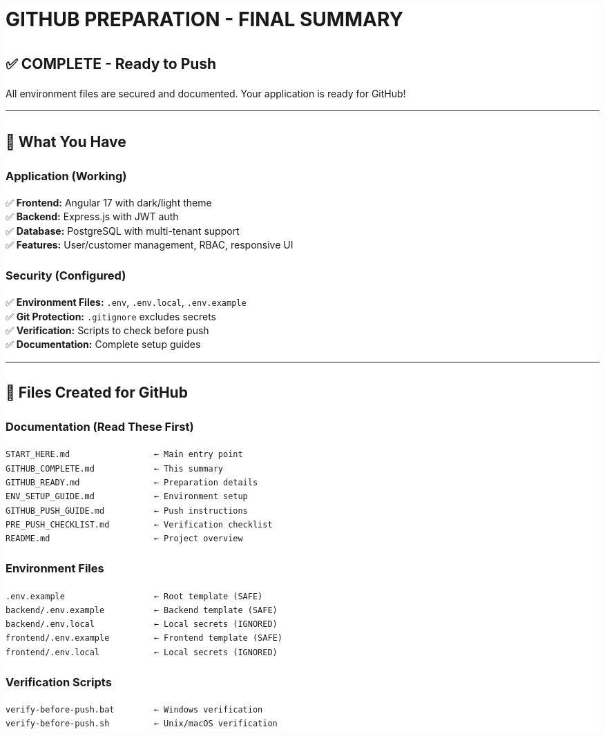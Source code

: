# GITHUB PREPARATION - FINAL SUMMARY

## ✅ COMPLETE - Ready to Push

All environment files are secured and documented. Your application is ready for GitHub!

---

## 🎯 What You Have

### Application (Working)
✅ **Frontend:** Angular 17 with dark/light theme  
✅ **Backend:** Express.js with JWT auth  
✅ **Database:** PostgreSQL with multi-tenant support  
✅ **Features:** User/customer management, RBAC, responsive UI  

### Security (Configured)
✅ **Environment Files:** `.env`, `.env.local`, `.env.example`  
✅ **Git Protection:** `.gitignore` excludes secrets  
✅ **Verification:** Scripts to check before push  
✅ **Documentation:** Complete setup guides  

---

## 📂 Files Created for GitHub

### Documentation (Read These First)
```
START_HERE.md                 ← Main entry point
GITHUB_COMPLETE.md            ← This summary
GITHUB_READY.md               ← Preparation details
ENV_SETUP_GUIDE.md            ← Environment setup
GITHUB_PUSH_GUIDE.md          ← Push instructions
PRE_PUSH_CHECKLIST.md         ← Verification checklist
README.md                     ← Project overview
```

### Environment Files
```
.env.example                  ← Root template (SAFE)
backend/.env.example          ← Backend template (SAFE)
backend/.env.local            ← Local secrets (IGNORED)
frontend/.env.example         ← Frontend template (SAFE)
frontend/.env.local           ← Local secrets (IGNORED)
```

### Verification Scripts
```
verify-before-push.bat        ← Windows verification
verify-before-push.sh         ← Unix/macOS verification
```
